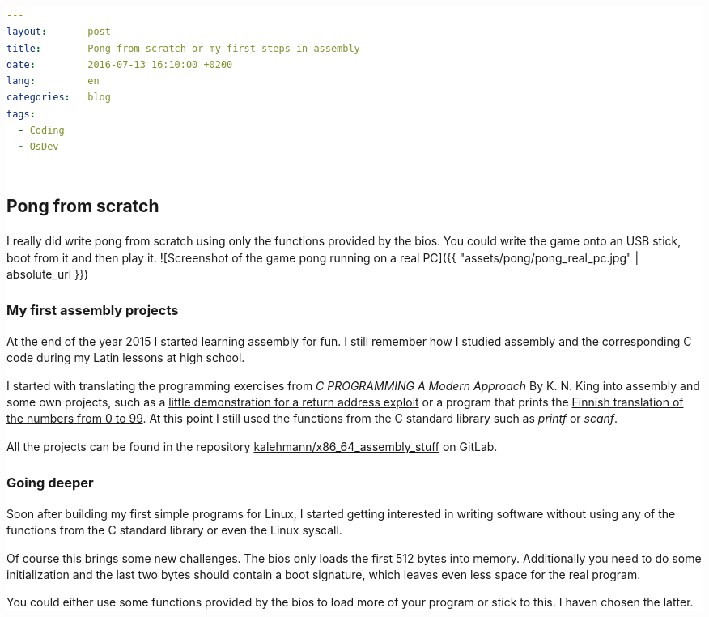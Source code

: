 ```yaml
---
layout:       post
title:        Pong from scratch or my first steps in assembly
date:         2016-07-13 16:10:00 +0200
lang:         en
categories:   blog
tags:
  - Coding
  - OsDev
---
```


## Pong from scratch

I really did write pong from scratch using only the functions provided by the
bios. You could write the game onto an USB stick, boot from it and then play it.
![Screenshot of the game pong running on a real PC]({{ "assets/pong/pong_real_pc.jpg" | absolute_url }})

### My first assembly projects

At the end of the year 2015 I started learning assembly for fun. I still
remember how I studied assembly and the corresponding C code during my Latin
lessons at high school.

I started with translating the programming exercises from
_C PROGRAMMING A Modern Approach_ By K. N. King into assembly and some own
projects, such as a
[little demonstration for a return address exploit](https://gitlab.com/kalehmann/x86_64_assembly_stuff/tree/master/ReturnAddressExploit)
or a program that prints the
[Finnish translation of the numbers from 0 to 99](https://gitlab.com/kalehmann/x86_64_assembly_stuff/tree/master/SuomenLuvut).
At this point I still used the functions from the C standard library such as
_printf_ or _scanf_.

All the projects can be found in the repository
[kalehmann/x86_64_assembly_stuff](https://gitlab.com/kalehmann/x86_64_assembly_stuff)
on GitLab.

### Going deeper

Soon after building my first simple programs for Linux, I started getting
interested in writing software without using any of the functions from the
C standard library or even the Linux syscall.

Of course this brings some new challenges. The bios only loads the first 512
bytes into memory. Additionally you need to do some initialization and the last
two bytes should contain a boot signature, which leaves even less space for the
real program.

You could either use some functions provided by the bios to load more of your
program or stick to this. I haven chosen the latter.
